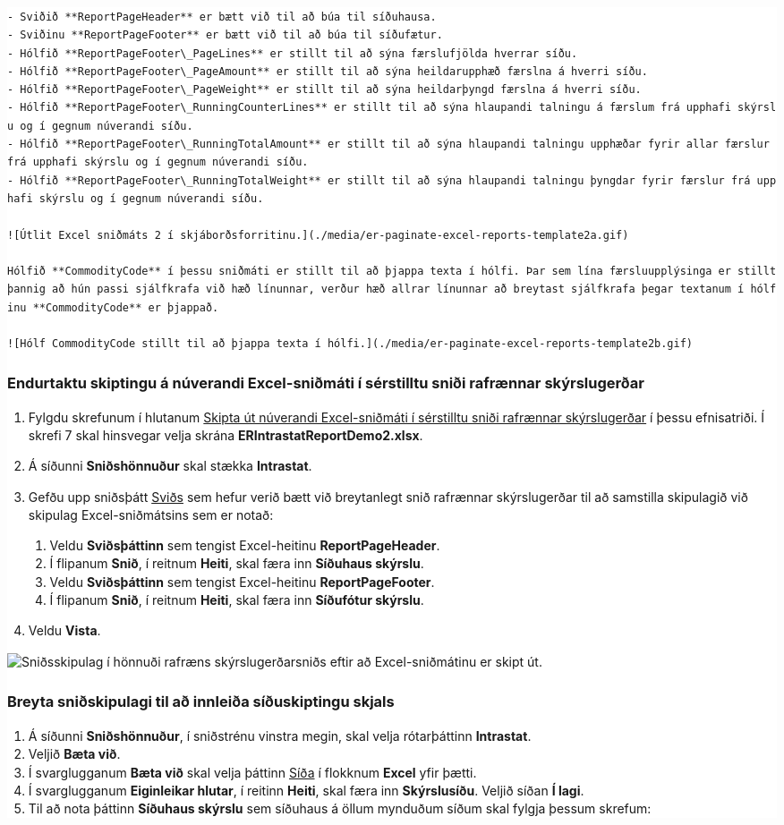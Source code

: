     - Sviðið **ReportPageHeader** er bætt við til að búa til síðuhausa.
    - Sviðinu **ReportPageFooter** er bætt við til að búa til síðufætur.
    - Hólfið **ReportPageFooter\_PageLines** er stillt til að sýna færslufjölda hverrar síðu.
    - Hólfið **ReportPageFooter\_PageAmount** er stillt til að sýna heildarupphæð færslna á hverri síðu.
    - Hólfið **ReportPageFooter\_PageWeight** er stillt til að sýna heildarþyngd færslna á hverri síðu.
    - Hólfið **ReportPageFooter\_RunningCounterLines** er stillt til að sýna hlaupandi talningu á færslum frá upphafi skýrslu og í gegnum núverandi síðu.
    - Hólfið **ReportPageFooter\_RunningTotalAmount** er stillt til að sýna hlaupandi talningu upphæðar fyrir allar færslur frá upphafi skýrslu og í gegnum núverandi síðu.
    - Hólfið **ReportPageFooter\_RunningTotalWeight** er stillt til að sýna hlaupandi talningu þyngdar fyrir færslur frá upphafi skýrslu og í gegnum núverandi síðu.

    ![Útlit Excel sniðmáts 2 í skjáborðsforritinu.](./media/er-paginate-excel-reports-template2a.gif)

    Hólfið **CommodityCode** í þessu sniðmáti er stillt til að þjappa texta í hólfi. Þar sem lína færsluupplýsinga er stillt þannig að hún passi sjálfkrafa við hæð línunnar, verður hæð allrar línunnar að breytast sjálfkrafa þegar textanum í hólfinu **CommodityCode** er þjappað.

    ![Hólf CommodityCode stillt til að þjappa texta í hólfi.](./media/er-paginate-excel-reports-template2b.gif)

### <a name="repeat-the-replacement-of-the-current-excel-template-in-the-custom-er-format"></a>Endurtaktu skiptingu á núverandi Excel-sniðmáti í sérstilltu sniði rafrænnar skýrslugerðar

1. Fylgdu skrefunum í hlutanum [Skipta út núverandi Excel-sniðmáti í sérstilltu sniði rafrænnar skýrslugerðar](#replace-template) í þessu efnisatriði. Í skrefi 7 skal hinsvegar velja skrána **ERIntrastatReportDemo2.xlsx**.
2. Á síðunni **Sniðshönnuður** skal stækka **Intrastat**.
3. Gefðu upp sniðsþátt [Sviðs](er-fillable-excel.md#range-component) sem hefur verið bætt við breytanlegt snið rafrænnar skýrslugerðar til að samstilla skipulagið við skipulag Excel-sniðmátsins sem er notað:

    1. Veldu **Sviðsþáttinn** sem tengist Excel-heitinu **ReportPageHeader**.
    2. Í flipanum **Snið**, í reitnum **Heiti**, skal færa inn **Síðuhaus skýrslu**.
    3. Veldu **Sviðsþáttinn** sem tengist Excel-heitinu **ReportPageFooter**.
    4. Í flipanum **Snið**, í reitnum **Heiti**, skal færa inn **Síðufótur skýrslu**.

4. Veldu **Vista**.

![Sniðsskipulag í hönnuði rafræns skýrslugerðarsniðs eftir að Excel-sniðmátinu er skipt út.](./media/er-paginate-excel-reports-format2.png)

### <a name="change-the-format-structure-to-implement-document-pagination"></a>Breyta sniðskipulagi til að innleiða síðuskiptingu skjals

1. Á síðunni **Sniðshönnuður**, í sniðstrénu vinstra megin, skal velja rótarþáttinn **Intrastat**.
2. Veljið **Bæta við**.
3. Í svarglugganum **Bæta við** skal velja þáttinn [Síða](er-fillable-excel.md#page-component) í flokknum **Excel** yfir þætti.
4. Í svarglugganum **Eiginleikar hlutar**, í reitinn **Heiti**, skal færa inn **Skýrslusíðu**. Veljið síðan **Í lagi**.
5. Til að nota þáttinn **Síðuhaus skýrslu** sem síðuhaus á öllum mynduðum síðum skal fylgja þessum skrefum:
